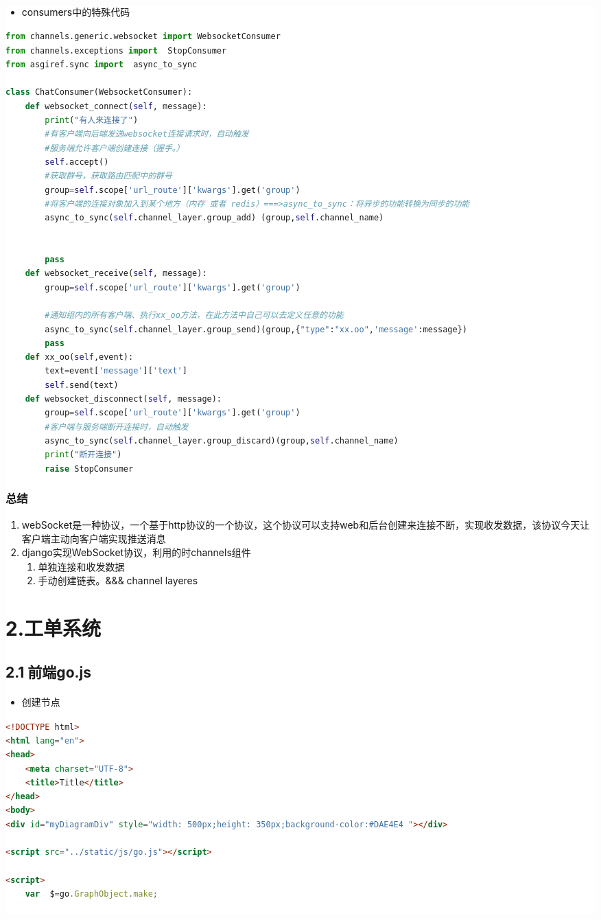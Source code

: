 + consumers中的特殊代码
```python
from channels.generic.websocket import WebsocketConsumer  
from channels.exceptions import  StopConsumer  
from asgiref.sync import  async_to_sync  
  
class ChatConsumer(WebsocketConsumer):  
    def websocket_connect(self, message):  
        print("有人来连接了")  
        #有客户端向后端发送websocket连接请求时，自动触发  
        #服务端允许客户端创建连接（握手。）  
        self.accept()  
        #获取群号，获取路由匹配中的群号  
        group=self.scope['url_route']['kwargs'].get('group')  
        #将客户端的连接对象加入到某个地方（内存 或者 redis）===>async_to_sync：将异步的功能转换为同步的功能  
        async_to_sync(self.channel_layer.group_add) (group,self.channel_name)  
  
  
        pass  
    def websocket_receive(self, message):  
        group=self.scope['url_route']['kwargs'].get('group')  
  
        #通知组内的所有客户端、执行xx_oo方法，在此方法中自己可以去定义任意的功能  
        async_to_sync(self.channel_layer.group_send)(group,{"type":"xx.oo",'message':message})  
        pass  
    def xx_oo(self,event):  
        text=event['message']['text']  
        self.send(text)  
    def websocket_disconnect(self, message):  
        group=self.scope['url_route']['kwargs'].get('group')  
        #客户端与服务端断开连接时，自动触发  
        async_to_sync(self.channel_layer.group_discard)(group,self.channel_name)  
        print("断开连接")  
        raise StopConsumer

```

### 总结
1. webSocket是一种协议，一个基于http协议的一个协议，这个协议可以支持web和后台创建来连接不断，实现收发数据，该协议今天让客户端主动向客户端实现推送消息
2. django实现WebSocket协议，利用的时channels组件
	1. 单独连接和收发数据
	2. 手动创建链表。&&& channel layeres


# 2.工单系统
## 2.1 前端go.js
+ 创建节点
```html
<!DOCTYPE html>  
<html lang="en">  
<head>  
    <meta charset="UTF-8">  
    <title>Title</title>  
</head>  
<body>  
<div id="myDiagramDiv" style="width: 500px;height: 350px;background-color:#DAE4E4 "></div>  
  
<script src="../static/js/go.js"></script>  
  
<script>  
    var  $=go.GraphObject.make;  
  
```